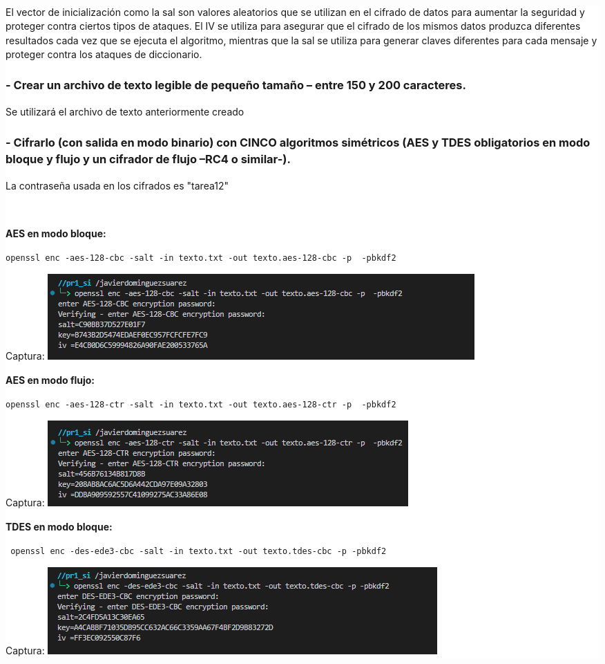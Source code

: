 El vector de inicialización como la sal son valores aleatorios que se utilizan en el cifrado de datos para aumentar la seguridad y proteger contra ciertos tipos de ataques. El IV se utiliza para asegurar que el cifrado de los mismos datos produzca diferentes resultados cada vez que se ejecuta el algoritmo, mientras que la sal se utiliza para generar claves diferentes para cada mensaje y proteger contra los ataques de diccionario.

### - Crear un archivo de texto legible de pequeño tamaño – entre 150 y 200 caracteres.

Se utilizará el archivo de texto anteriormente creado

### -  Cifrarlo (con salida en modo binario) con CINCO algoritmos simétricos (AES y TDES obligatorios en modo bloque y flujo y un cifrador de flujo –RC4 o similar-).

La contraseña usada en los cifrados es "tarea12"

<br>

**AES en modo bloque:**
```console
openssl enc -aes-128-cbc -salt -in texto.txt -out texto.aes-128-cbc -p  -pbkdf2
```
Captura:
![ejer1_2_a1](./images/ejer1_2_a1.PNG)

**AES en modo flujo:**
```console
openssl enc -aes-128-ctr -salt -in texto.txt -out texto.aes-128-ctr -p  -pbkdf2
```
Captura:
![ejer1_2_a2](./images/ejer1_2_a2.PNG)

**TDES en modo bloque:**
```console
 openssl enc -des-ede3-cbc -salt -in texto.txt -out texto.tdes-cbc -p -pbkdf2
```
Captura:
![ejer1_2_a3](./images/ejer1_2_a3.PNG)

